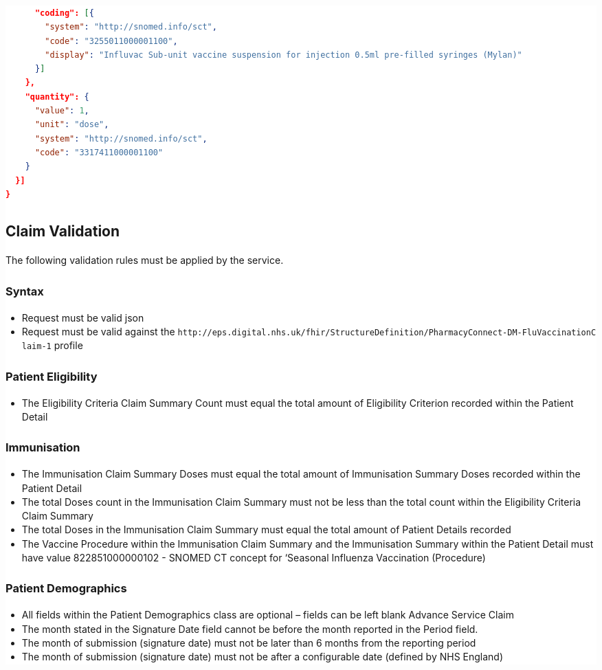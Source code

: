 ```json
      "coding": [{
        "system": "http://snomed.info/sct",
        "code": "3255011000001100",
        "display": "Influvac Sub-unit vaccine suspension for injection 0.5ml pre-filled syringes (Mylan)"
      }]
    },
    "quantity": {
      "value": 1,
      "unit": "dose",
      "system": "http://snomed.info/sct",
      "code": "3317411000001100"
    }
  }]
}

```

## Claim Validation ##

The following validation rules must be applied by the service.

### Syntax ###

* Request must be valid json
* Request must be valid against the `http://eps.digital.nhs.uk/fhir/StructureDefinition/PharmacyConnect-DM-FluVaccinationClaim-1` profile

### Patient Eligibility ###

* The Eligibility Criteria Claim Summary Count must equal the total amount of Eligibility Criterion recorded within the Patient Detail

### Immunisation ###

* The Immunisation Claim Summary Doses must equal the total amount of Immunisation Summary Doses recorded within the Patient Detail
*	The total Doses count in the Immunisation Claim Summary must not be less than the total count within the Eligibility Criteria Claim Summary
*	The total Doses in the Immunisation Claim Summary must equal the total amount of Patient Details recorded
*	The Vaccine Procedure within the Immunisation Claim Summary and the Immunisation Summary within the Patient Detail must have value 822851000000102 - SNOMED CT concept for ‘Seasonal Influenza Vaccination (Procedure)

### Patient Demographics ###
*	All fields within the Patient Demographics class are optional – fields can be left blank
Advance Service Claim
* The month stated in the Signature Date field cannot be before the month reported in the Period field.
*	The month of submission (signature date) must not be later than 6 months from the reporting period
* The month of submission (signature date) must not be after a configurable date (defined by NHS England)
